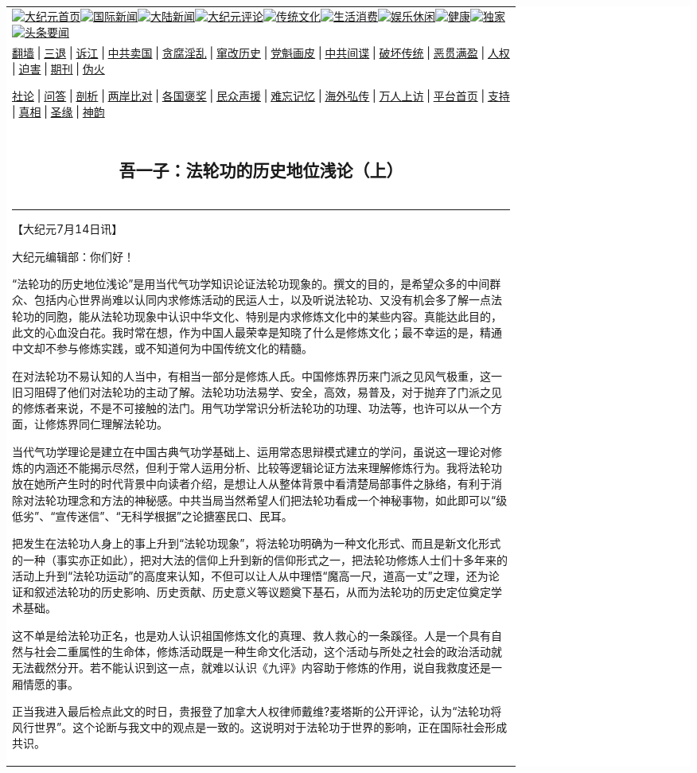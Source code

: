 <a name="1" id="1" target="_blank"></a><span id="1"></span>
<table align=center border="0"><tr><td colspan="2" VALIGN=TOP><a href="https://github.com/lkqbxs388/djy/blob/master/gb/nf1351518.md#1"><img src="https://raw.githubusercontent.com/lkqbxs388/www/master/t/djy/1.jpg" title="大纪元首页" alt="大纪元首页"></a><a href="https://github.com/lkqbxs388/djy/blob/master/gb/n24hr.md#1"><img src="https://raw.githubusercontent.com/lkqbxs388/www/master/t/djy/3.jpg" title="国际新闻" alt="国际新闻"></a><a href="https://github.com/lkqbxs388/djy/blob/master/gb/nsc413.md#1"><img src="https://raw.githubusercontent.com/lkqbxs388/www/master/t/djy/4.jpg" title="大陆新闻" alt="大陆新闻"></a><a href="https://github.com/lkqbxs388/djy/blob/master/gb/news392.md#1"><img src="https://raw.githubusercontent.com/lkqbxs388/www/master/t/djy/5.jpg" title="大纪元评论" alt="大纪元评论"></a><a href="https://github.com/lkqbxs388/djy/blob/master/gb/news2007.md#1"><img src="https://raw.githubusercontent.com/lkqbxs388/www/master/t/djy/6.jpg" title="传统文化" alt="传统文化"></a><a href="https://github.com/lkqbxs388/djy/blob/master/gb/news2008.md#1"><img src="https://raw.githubusercontent.com/lkqbxs388/www/master/t/djy/7.jpg" title="生活消费" alt="生活消费"></a><a href="https://github.com/lkqbxs388/djy/blob/master/gb/ncyule.md#1"><img src="https://raw.githubusercontent.com/lkqbxs388/www/master/t/djy/8.jpg" title="娱乐休闲" alt="娱乐休闲"></a><a href="https://github.com/lkqbxs388/djy/blob/master/gb/nsc1002.md#1"><img src="https://raw.githubusercontent.com/lkqbxs388/www/master/t/djy/9.jpg" title="健康" alt="健康"></a><a href="https://github.com/lkqbxs388/djy/blob/master/gb/nf6092.md#1"><img src="https://raw.githubusercontent.com/lkqbxs388/www/master/t/djy/10a.jpg" title="独家" alt="独家"></a><a href="https://github.com/lkqbxs388/djy/blob/master/gb/nf4514.md#1"><img src="https://raw.githubusercontent.com/lkqbxs388/www/master/t/djy/12a.jpg" title="头条要闻" alt="头条要闻"></a></td></tr>
<tr><td colspan="2" VALIGN=TOP><a target="_blank" href="https://github.com/lkqbxs388/www/blob/master/README.md?zsrh#1">翻墙</a> | <a target="_blank" href="https://github.com/lkqbxs388/djy/blob/master/gb/nf5657.md#1">三退</a> | <a target="_blank" href="https://github.com/lkqbxs388/djy/blob/master/gb/nf6124.md#1">诉江</a> | <a target="_blank" href="https://github.com/lkqbxs388/djy/blob/master/gb/nf1176117.md#1">中共卖国</a> | <a target="_blank" href="https://github.com/lkqbxs388/djy/blob/master/gb/nf5773.md#1">贪腐淫乱</a> | <a target="_blank" href="https://github.com/lkqbxs388/djy/blob/master/gb/nf1176115.md#1">窜改历史</a> | <a target="_blank" href="https://github.com/lkqbxs388/djy/blob/master/gb/nf1176107.md#1">党魁画皮</a> | <a target="_blank" href="https://github.com/lkqbxs388/djy/blob/master/gb/nf1320400.md#1">中共间谍</a> | <a target="_blank" href="https://github.com/lkqbxs388/djy/blob/master/gb/nf1176114.md#1">破坏传统</a> | <a target="_blank" href="https://github.com/lkqbxs388/ntdtv/blob/master/gb/prog447_1.md#1">恶贯满盈</a> | <a target="_blank" href="https://github.com/lkqbxs388/djy/blob/master/gb/ncid278.md#1">人权</a> | <a target="_blank" href="https://github.com/lkqbxs388/djy/blob/master/gb/nf1176111.md#1">迫害</a> | <a target="_blank" href="https://gitlab.com/szzdlab/mh-qikan/blob/master/README.md#1">期刊</a> | <a target="_blank" href="https://github.com/lkqbxs388/djy/blob/master/gb/nf5562.md#1">伪火</a></p><p><a target="_blank" href="https://github.com/lkqbxs388/djy/blob/master/gb/9p.md#1">社论</a> | <a target="_blank" href="https://github.com/lkqbxs388/djy/blob/master/gb/nf4378.md#1">问答</a> | <a target="_blank" href="https://github.com/lkqbxs388/djy/blob/master/gb/nf5792.md#1">剖析</a> | <a target="_blank" href="https://github.com/lkqbxs388/djy/blob/master/gb/nf5735.md#1">两岸比对</a> | <a target="_blank" href="https://github.com/lkqbxs388/djy/blob/master/gb/nf6119.md#1">各国褒奖</a> | <a target="_blank" href="https://github.com/lkqbxs388/djy/blob/master/gb/nf6120.md#1">民众声援</a> | <a target="_blank" href="https://github.com/lkqbxs388/djy/blob/master/gb/nf1188594.md#1">难忘记忆</a> | <a target="_blank" href="https://github.com/lkqbxs388/djy/blob/master/gb/nf3180.md#1">海外弘传</a> | <a target="_blank" href="https://github.com/lkqbxs388/djy/blob/master/gb/nf5410.md#1">万人上访</a> | <a target="_blank" href="https://github.com/lkqbxs388/www/blob/master/README.md?zsrh#1">平台首页</a> | <a target="_blank" href="https://github.com/lkqbxs388/djy/blob/master/gb/nf4386.md#1">支持</a> | <a target="_blank" href="https://github.com/lkqbxs388/djy/blob/master/gb/nf4389.md#1">真相</a> | <a target="_blank" href="https://github.com/lkqbxs388/djy/blob/master/gb/nf5790.md#1">圣缘</a> | <a target="_blank" href="https://github.com/lkqbxs388/djy/blob/master/gb/nf4786.md#1">神韵</a></td></tr>
<tr><td VALIGN=TOP width="626"><h2 align=center>吾一子：法轮功的历史地位浅论（上）</h2>

<h6></h6>
<hr>
	<p>【大纪元7月14日讯】</p>
<p>大纪元编辑部：你们好！</p>
<p>“<ahref="https://github.com/lkqbxs388/djy/blob/master/gb/tag/%E6%B3%95%E8%BD%AE%E5%8A%9F.md#1">法轮功</a>的历史地位浅论”是用当代气功学知识论证法轮功现象的。撰文的目的，是希望众多的中间群众、包括内心世界尚难以认同内求修炼活动的民运人士，以及听说法轮功、又没有机会多了解一点法轮功的同胞，能从法轮功现象中认识中华文化、特别是内求修炼文化中的某些内容。真能达此目的，此文的心血没白花。我时常在想，作为中国人最荣幸是知晓了什么是修炼文化；最不幸运的是，精通中文却不参与修炼实践，或不知道何为中国传统文化的精髓。</p>
<p>在对<ahref="https://github.com/lkqbxs388/djy/blob/master/gb/tag/%E6%B3%95%E8%BD%AE%E5%8A%9F.md#1">法轮功</a>不易认知的人当中，有相当一部分是修炼人氏。中国修炼界历来门派之见风气极重，这一旧习阻碍了他们对法轮功的主动了解。法轮功功法易学、安全，高效，易普及，对于抛弃了门派之见的修炼者来说，不是不可接触的法门。用气功学常识分析法轮功的功理、功法等，也许可以从一个方面，让修炼界同仁理解法轮功。</p>
<p>当代气功学理论是建立在中国古典气功学基础上、运用常态思辩模式建立的学问，虽说这一理论对修炼的内涵还不能揭示尽然，但利于常人运用分析、比较等逻辑论证方法来理解修炼行为。我将法轮功放在她所产生时的时代背景中向读者介绍，是想让人从整体背景中看清楚局部事件之脉络，有利于消除对法轮功理念和方法的神秘感。中共当局当然希望人们把法轮功看成一个神秘事物，如此即可以“级低劣”、“宣传迷信”、“无科学根据”之论搪塞民口、民耳。</p>
<p>把发生在法轮功人身上的事上升到“法轮功现象”，将法轮功明确为一种文化形式、而且是新文化形式的一种（事实亦正如此），把对大法的信仰上升到新的信仰形式之一，把法轮功修炼人士们十多年来的活动上升到“法轮功运动”的高度来认知，不但可以让人从中理悟“魔高一尺，道高一丈”之理，还为论证和叙述法轮功的历史影响、历史贡献、历史意义等议题奠下基石，从而为法轮功的历史定位奠定学术基础。</p>
<p>这不单是给法轮功正名，也是劝人认识祖国修炼文化的真理、救人救心的一条蹊径。人是一个具有自然与社会二重属性的生命体，修炼活动既是一种生命文化活动，这个活动与所处之社会的政治活动就无法截然分开。若不能认识到这一点，就难以认识《九评》内容助于修炼的作用，说自我救度还是一厢情愿的事。</p>
<p>正当我进入最后检点此文的时日，贵报登了加拿大人权律师戴维?麦塔斯的公开评论，认为“法轮功将风行世界”。这个论断与我文中的观点是一致的。这说明对于法轮功于世界的影响，正在国际社会形成共识。</p>